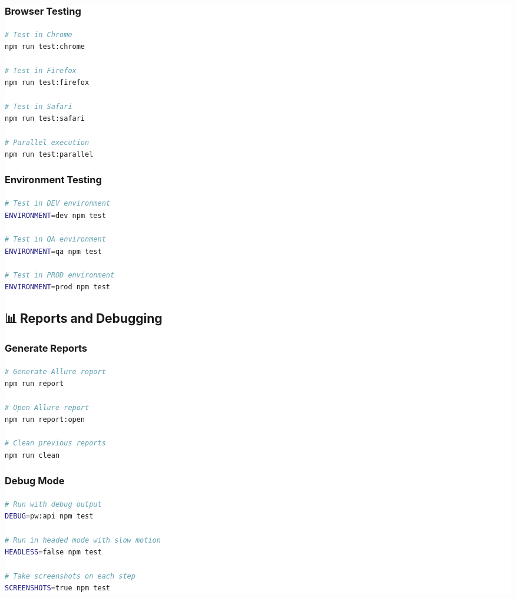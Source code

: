 ### Browser Testing

```bash
# Test in Chrome
npm run test:chrome

# Test in Firefox
npm run test:firefox

# Test in Safari
npm run test:safari

# Parallel execution
npm run test:parallel
```

### Environment Testing

```bash
# Test in DEV environment
ENVIRONMENT=dev npm test

# Test in QA environment  
ENVIRONMENT=qa npm test

# Test in PROD environment
ENVIRONMENT=prod npm test
```

## 📊 Reports and Debugging

### Generate Reports

```bash
# Generate Allure report
npm run report

# Open Allure report
npm run report:open

# Clean previous reports
npm run clean
```

### Debug Mode

```bash
# Run with debug output
DEBUG=pw:api npm test

# Run in headed mode with slow motion
HEADLESS=false npm test

# Take screenshots on each step
SCREENSHOTS=true npm test
```

